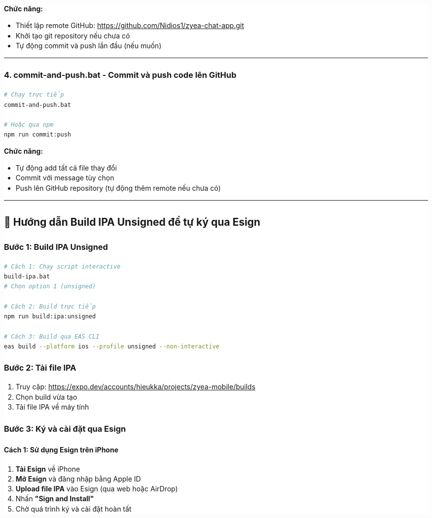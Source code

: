 **Chức năng:**
- Thiết lập remote GitHub: https://github.com/Nidios1/zyea-chat-app.git
- Khởi tạo git repository nếu chưa có
- Tự động commit và push lần đầu (nếu muốn)

---

### 4. **commit-and-push.bat** - Commit và push code lên GitHub
```bash
# Chạy trực tiếp
commit-and-push.bat

# Hoặc qua npm
npm run commit:push
```

**Chức năng:**
- Tự động add tất cả file thay đổi
- Commit với message tùy chọn
- Push lên GitHub repository (tự động thêm remote nếu chưa có)

---

## 📱 Hướng dẫn Build IPA Unsigned để tự ký qua Esign

### Bước 1: Build IPA Unsigned
```bash
# Cách 1: Chạy script interactive
build-ipa.bat
# Chọn option 1 (unsigned)

# Cách 2: Build trực tiếp
npm run build:ipa:unsigned

# Cách 3: Build qua EAS CLI
eas build --platform ios --profile unsigned --non-interactive
```

### Bước 2: Tải file IPA
1. Truy cập: https://expo.dev/accounts/hieukka/projects/zyea-mobile/builds
2. Chọn build vừa tạo
3. Tải file IPA về máy tính

### Bước 3: Ký và cài đặt qua Esign

#### Cách 1: Sử dụng Esign trên iPhone
1. **Tải Esign** về iPhone
2. **Mở Esign** và đăng nhập bằng Apple ID
3. **Upload file IPA** vào Esign (qua web hoặc AirDrop)
4. Nhấn **"Sign and Install"**
5. Chờ quá trình ký và cài đặt hoàn tất
